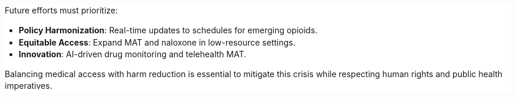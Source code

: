 Future efforts must prioritize:  
- **Policy Harmonization**: Real-time updates to schedules for emerging opioids.  
- **Equitable Access**: Expand MAT and naloxone in low-resource settings.  
- **Innovation**: AI-driven drug monitoring and telehealth MAT.  

Balancing medical access with harm reduction is essential to mitigate this crisis while respecting human rights and public health imperatives.